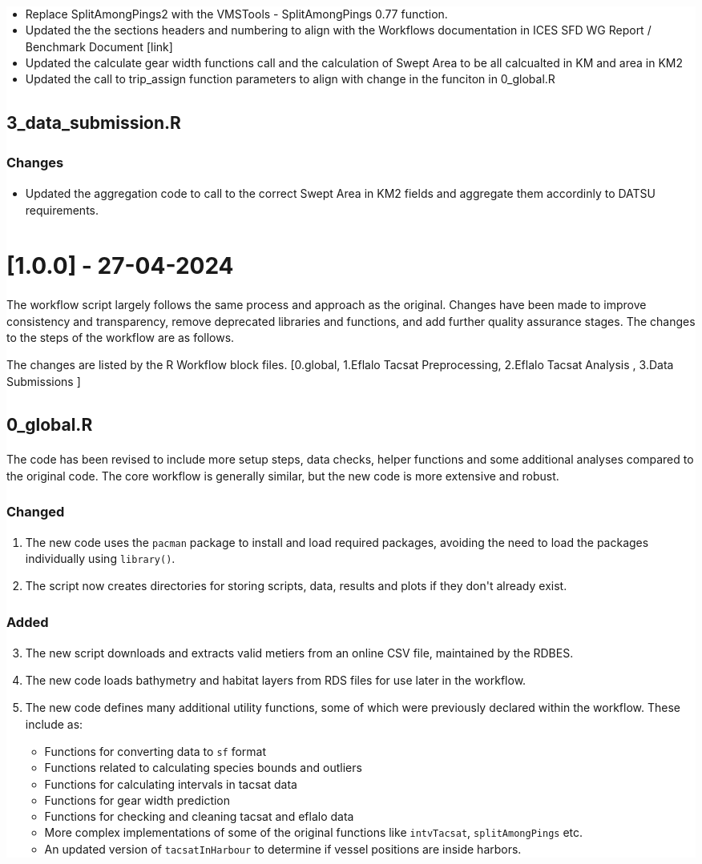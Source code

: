 - Replace SplitAmongPings2 with the VMSTools - SplitAmongPings 0.77 function. 
- Updated the the  sections headers  and numbering  to  align with the Workflows documentation in ICES SFD WG Report / Benchmark Document  [link]
- Updated the calculate gear width functions call and the calculation of Swept Area to be all calcualted in KM and  area in KM2
- Updated the call to trip_assign function parameters to align with change in the funciton in 0_global.R

## 3_data_submission.R

### Changes

- Updated the aggregation code to call to the correct Swept Area in KM2 fields and aggregate them accordinly to DATSU requirements. 
 

# [1.0.0] - 27-04-2024

The workflow script largely follows the same process and approach as the original. Changes have been made to improve consistency and transparency, remove deprecated libraries and functions, and add further quality assurance stages. The changes to the steps of the workflow are as follows.

The changes are listed by the R Workflow block files. [0.global, 1.Eflalo Tacsat Preprocessing, 2.Eflalo Tacsat Analysis , 3.Data Submissions ]

## 0_global.R

The code has been revised to include more setup steps, data checks, helper functions and some additional analyses compared to the original code. The core workflow is generally similar, but the new code is more extensive and robust.

### Changed

1. The new code uses the `pacman` package to install and load required packages, avoiding the need to load the packages individually using `library()`.

2. The script now creates directories for storing scripts, data, results and plots if they don't already exist.

### Added

3. The new script downloads and extracts valid metiers from an online CSV file, maintained by the RDBES.

4. The new code loads bathymetry and habitat layers from RDS files for use later in the workflow.

5. The new code defines many additional utility functions, some of which were previously declared within the workflow. These include as:

   - Functions for converting data to `sf` format
   - Functions related to calculating species bounds and outliers
   - Functions for calculating intervals in tacsat data
   - Functions for gear width prediction
   - Functions for checking and cleaning tacsat and eflalo data
   - More complex implementations of some of the original functions like `intvTacsat`, `splitAmongPings` etc.
   - An updated version of `tacsatInHarbour` to determine if vessel positions are inside harbors.
